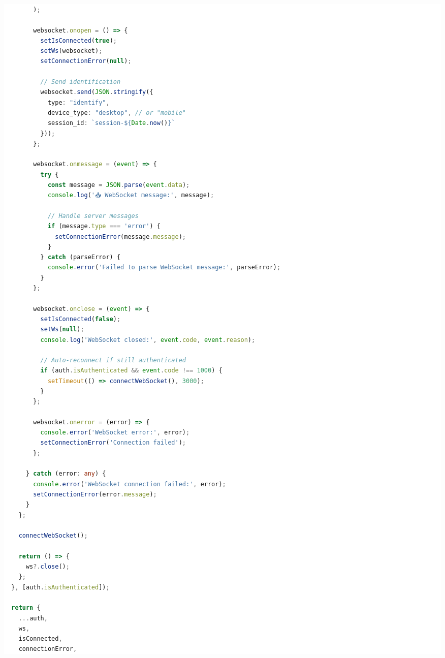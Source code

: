 ```typescript
        );

        websocket.onopen = () => {
          setIsConnected(true);
          setWs(websocket);
          setConnectionError(null);

          // Send identification
          websocket.send(JSON.stringify({
            type: "identify",
            device_type: "desktop", // or "mobile"
            session_id: `session-${Date.now()}`
          }));
        };

        websocket.onmessage = (event) => {
          try {
            const message = JSON.parse(event.data);
            console.log('📥 WebSocket message:', message);

            // Handle server messages
            if (message.type === 'error') {
              setConnectionError(message.message);
            }
          } catch (parseError) {
            console.error('Failed to parse WebSocket message:', parseError);
          }
        };

        websocket.onclose = (event) => {
          setIsConnected(false);
          setWs(null);
          console.log('WebSocket closed:', event.code, event.reason);

          // Auto-reconnect if still authenticated
          if (auth.isAuthenticated && event.code !== 1000) {
            setTimeout(() => connectWebSocket(), 3000);
          }
        };

        websocket.onerror = (error) => {
          console.error('WebSocket error:', error);
          setConnectionError('Connection failed');
        };

      } catch (error: any) {
        console.error('WebSocket connection failed:', error);
        setConnectionError(error.message);
      }
    };

    connectWebSocket();

    return () => {
      ws?.close();
    };
  }, [auth.isAuthenticated]);

  return {
    ...auth,
    ws,
    isConnected,
    connectionError,
```
